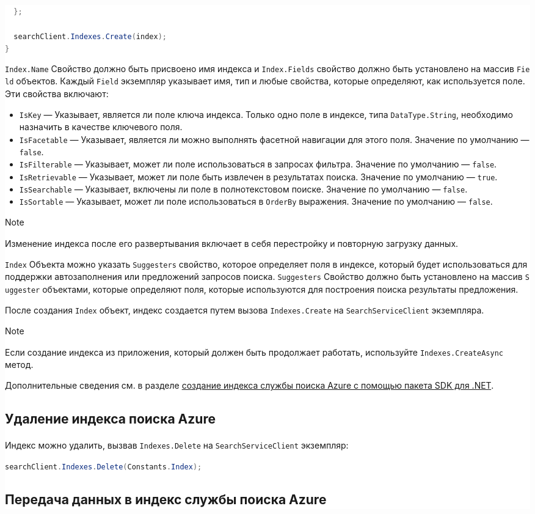 ```csharp
  };

  searchClient.Indexes.Create(index);
}
```

`Index.Name` Свойство должно быть присвоено имя индекса и `Index.Fields` свойство должно быть установлено на массив `Field` объектов. Каждый `Field` экземпляр указывает имя, тип и любые свойства, которые определяют, как используется поле. Эти свойства включают:

- `IsKey` — Указывает, является ли поле ключа индекса. Только одно поле в индексе, типа `DataType.String`, необходимо назначить в качестве ключевого поля.
- `IsFacetable` — Указывает, является ли можно выполнять фасетной навигации для этого поля. Значение по умолчанию — `false`.
- `IsFilterable` — Указывает, может ли поле использоваться в запросах фильтра. Значение по умолчанию — `false`.
- `IsRetrievable` — Указывает, может ли поле быть извлечен в результатах поиска. Значение по умолчанию — `true`.
- `IsSearchable` — Указывает, включены ли поле в полнотекстовом поиске. Значение по умолчанию — `false`.
- `IsSortable` — Указывает, может ли поле использоваться в `OrderBy` выражения. Значение по умолчанию — `false`.

> [!NOTE]
> Изменение индекса после его развертывания включает в себя перестройку и повторную загрузку данных.

`Index` Объекта можно указать `Suggesters` свойство, которое определяет поля в индексе, который будет использоваться для поддержки автозаполнения или предложений запросов поиска. `Suggesters` Свойство должно быть установлено на массив `Suggester` объектами, которые определяют поля, которые используются для построения поиска результаты предложения.

После создания `Index` объект, индекс создается путем вызова `Indexes.Create` на `SearchServiceClient` экземпляра.

> [!NOTE]
> Если создание индекса из приложения, который должен быть продолжает работать, используйте `Indexes.CreateAsync` метод.

Дополнительные сведения см. в разделе [создание индекса службы поиска Azure с помощью пакета SDK для .NET](/azure/search/search-create-index-dotnet/).

## <a name="deleting-the-azure-search-index"></a>Удаление индекса поиска Azure

Индекс можно удалить, вызвав `Indexes.Delete` на `SearchServiceClient` экземпляр:

```csharp
searchClient.Indexes.Delete(Constants.Index);
```

## <a name="uploading-data-to-the-azure-search-index"></a>Передача данных в индекс службы поиска Azure
